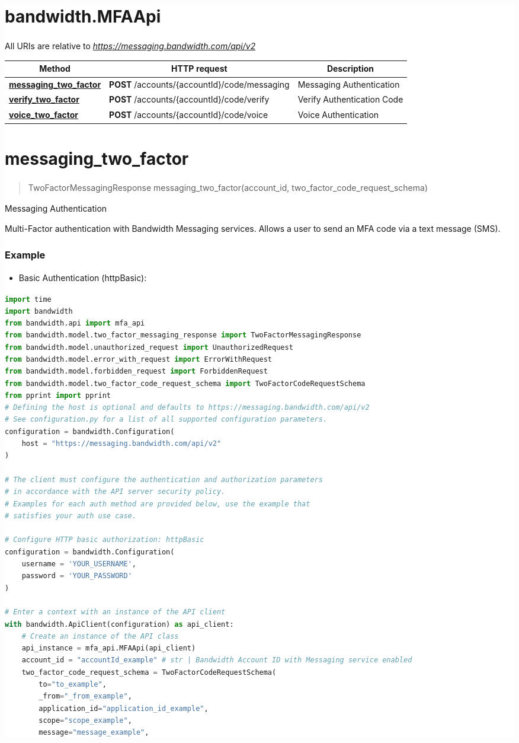 # bandwidth.MFAApi

All URIs are relative to *https://messaging.bandwidth.com/api/v2*

Method | HTTP request | Description
------------- | ------------- | -------------
[**messaging_two_factor**](MFAApi.md#messaging_two_factor) | **POST** /accounts/{accountId}/code/messaging | Messaging Authentication
[**verify_two_factor**](MFAApi.md#verify_two_factor) | **POST** /accounts/{accountId}/code/verify | Verify Authentication Code
[**voice_two_factor**](MFAApi.md#voice_two_factor) | **POST** /accounts/{accountId}/code/voice | Voice Authentication


# **messaging_two_factor**
> TwoFactorMessagingResponse messaging_two_factor(account_id, two_factor_code_request_schema)

Messaging Authentication

Multi-Factor authentication with Bandwidth Messaging services. Allows a user to send an MFA code via a text message (SMS).

### Example

* Basic Authentication (httpBasic):

```python
import time
import bandwidth
from bandwidth.api import mfa_api
from bandwidth.model.two_factor_messaging_response import TwoFactorMessagingResponse
from bandwidth.model.unauthorized_request import UnauthorizedRequest
from bandwidth.model.error_with_request import ErrorWithRequest
from bandwidth.model.forbidden_request import ForbiddenRequest
from bandwidth.model.two_factor_code_request_schema import TwoFactorCodeRequestSchema
from pprint import pprint
# Defining the host is optional and defaults to https://messaging.bandwidth.com/api/v2
# See configuration.py for a list of all supported configuration parameters.
configuration = bandwidth.Configuration(
    host = "https://messaging.bandwidth.com/api/v2"
)

# The client must configure the authentication and authorization parameters
# in accordance with the API server security policy.
# Examples for each auth method are provided below, use the example that
# satisfies your auth use case.

# Configure HTTP basic authorization: httpBasic
configuration = bandwidth.Configuration(
    username = 'YOUR_USERNAME',
    password = 'YOUR_PASSWORD'
)

# Enter a context with an instance of the API client
with bandwidth.ApiClient(configuration) as api_client:
    # Create an instance of the API class
    api_instance = mfa_api.MFAApi(api_client)
    account_id = "accountId_example" # str | Bandwidth Account ID with Messaging service enabled
    two_factor_code_request_schema = TwoFactorCodeRequestSchema(
        to="to_example",
        _from="_from_example",
        application_id="application_id_example",
        scope="scope_example",
        message="message_example",
```